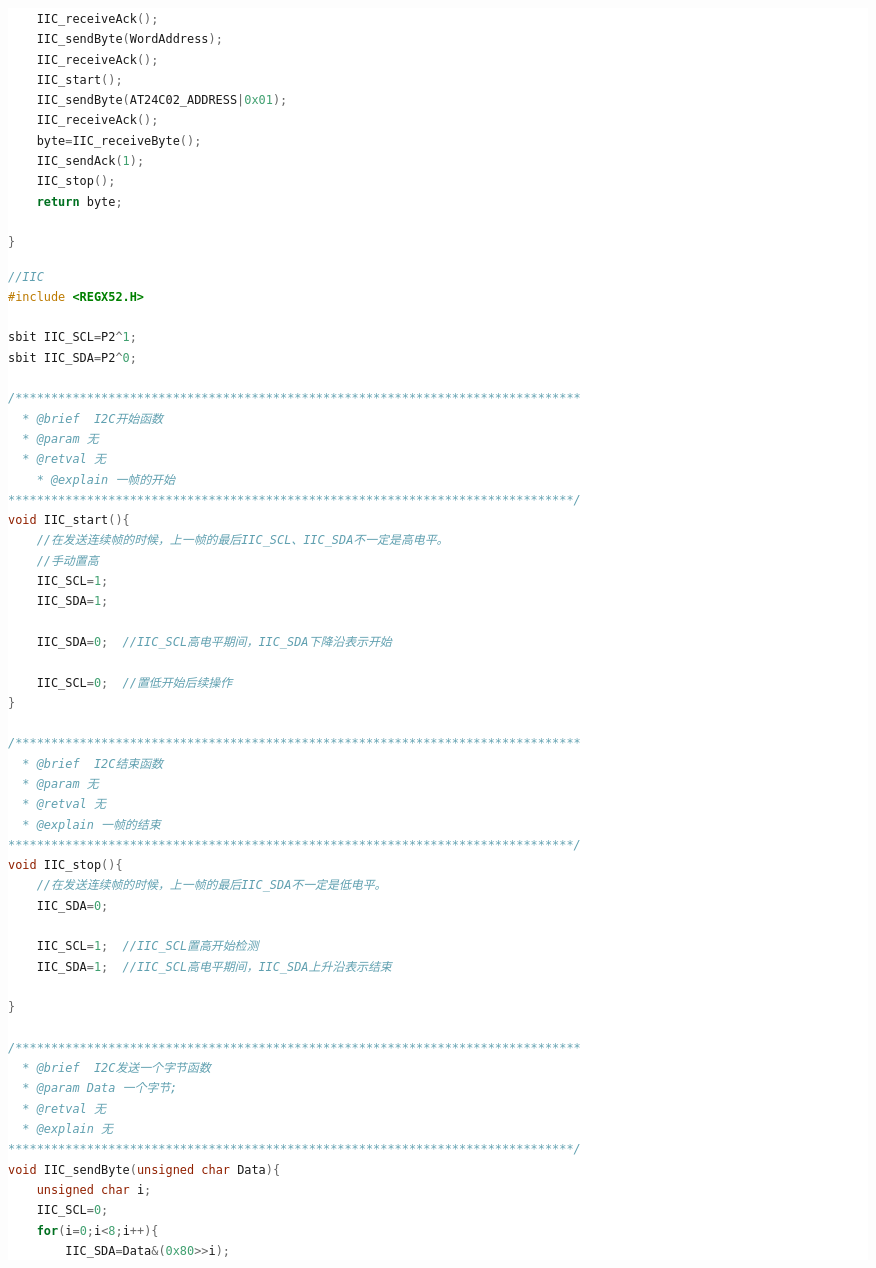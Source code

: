 ```c
	IIC_receiveAck();
	IIC_sendByte(WordAddress);
	IIC_receiveAck();
	IIC_start();
	IIC_sendByte(AT24C02_ADDRESS|0x01);
	IIC_receiveAck();
	byte=IIC_receiveByte();
	IIC_sendAck(1);
	IIC_stop();
	return byte;
	
}
```

```c
//IIC
#include <REGX52.H>

sbit IIC_SCL=P2^1;
sbit IIC_SDA=P2^0;

/*******************************************************************************
  * @brief  I2C开始函数
  * @param 无
  * @retval 无
	* @explain 一帧的开始
*******************************************************************************/
void IIC_start(){
	//在发送连续帧的时候，上一帧的最后IIC_SCL、IIC_SDA不一定是高电平。
	//手动置高
	IIC_SCL=1;
	IIC_SDA=1;
	
	IIC_SDA=0;	//IIC_SCL高电平期间，IIC_SDA下降沿表示开始
	
	IIC_SCL=0;	//置低开始后续操作
}

/*******************************************************************************
  * @brief  I2C结束函数
  * @param 无
  * @retval 无
  * @explain 一帧的结束
*******************************************************************************/
void IIC_stop(){
	//在发送连续帧的时候，上一帧的最后IIC_SDA不一定是低电平。
	IIC_SDA=0;
	
	IIC_SCL=1;	//IIC_SCL置高开始检测
	IIC_SDA=1;	//IIC_SCL高电平期间，IIC_SDA上升沿表示结束
	
}

/*******************************************************************************
  * @brief  I2C发送一个字节函数
  * @param Data 一个字节;
  * @retval 无
  * @explain 无
*******************************************************************************/
void IIC_sendByte(unsigned char Data){
	unsigned char i;
	IIC_SCL=0;
	for(i=0;i<8;i++){
		IIC_SDA=Data&(0x80>>i);
```